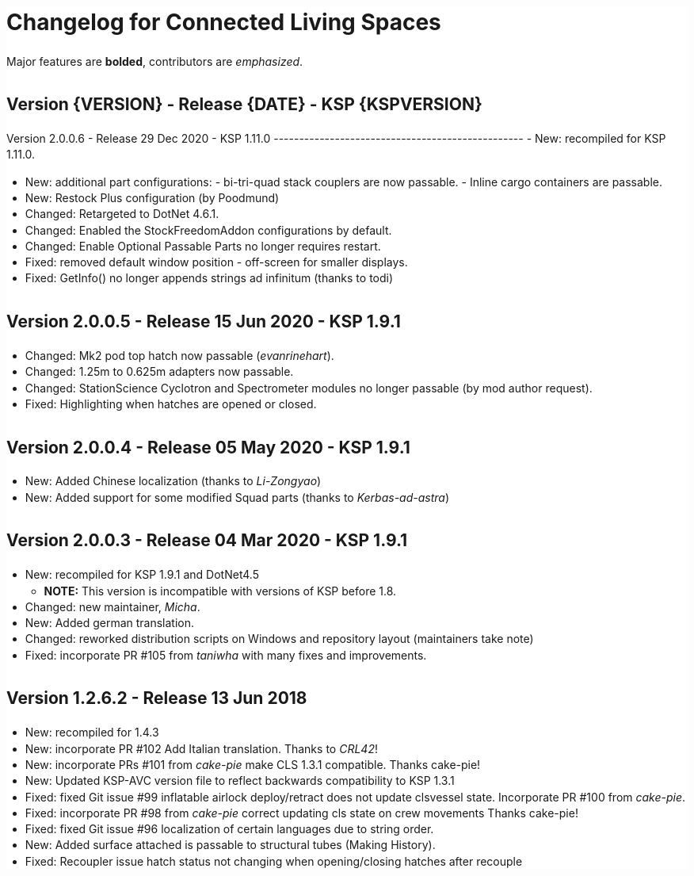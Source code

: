 Changelog for Connected Living Spaces
===========================================================

Major features are **bolded**, contributors are *emphasized*.

Version {VERSION} - Release {DATE} - KSP {KSPVERSION}
-------------------------------------------------

Version 2.0.0.6 - Release 29 Dec 2020 - KSP 1.11.0
------------------------------------------------- - New: recompiled for KSP 1.11.0.
 - New: additional part configurations:
        - bi-tri-quad stack couplers are now passable.
        - Inline cargo containers are passable.
 - New: Restock Plus configuration (by Poodmund)
 - Changed: Retargeted to DotNet 4.6.1.
 - Changed: Enabled the StockFreedomAddon configurations by default.
 - Changed: Enable Optional Passable Parts no longer requires restart.
 - Fixed: removed default window position - off-screen for smaller displays.
 - Fixed: GetInfo() no longer appends strings ad infinitum (thanks to todi)

Version 2.0.0.5 - Release 15 Jun 2020 - KSP 1.9.1
-------------------------------------------------
 - Changed: Mk2 pod top hatch now passable (*evanrinehart*).
 - Changed: 1.25m to 0.625m adapters now passable.
 - Changed: StationScience Cyclotron and Spectrometer modules no longer passable (by mod author request).
 - Fixed: Highlighting when hatches are opened or closed.

Version 2.0.0.4 - Release 05 May 2020 - KSP 1.9.1
-------------------------------------------------
 - New: Added Chinese localization (thanks to *Li-Zongyao*)
 - New: Added support for some modified Squad parts (thanks to *Kerbas-ad-astra*)

Version 2.0.0.3 - Release 04 Mar 2020 - KSP 1.9.1
-------------------------------------------------
 - New: recompiled for KSP 1.9.1 and DotNet4.5
   - **NOTE:** This version is incompatible with versions of KSP before 1.8.
 - Changed: new maintainer, *Micha*.
 - New: Added german translation.
 - Changed: reworked distribution scripts on Windows and repository layout (maintainers take note)
 - Fixed: incorporate PR #105 from *taniwha* with many fixes and improvements.

Version 1.2.6.2 - Release 13 Jun 2018
-------------------------------------------
 - New: recompiled for 1.4.3
 - New: incorporate PR #102 Add Italian translation.  Thanks to *CRL42*!
 - New: incorporate PRs #101 from *cake-pie* make CLS 1.3.1 compatible. Thanks cake-pie!
 - New: Updated KSP-AVC version file to reflect backwards compatibility to KSP 1.3.1
 - Fixed: fixed Git issue #99 inflatable airlock deploy/retract does not update clsvessel state.  Incorporate PR #100 from *cake-pie*.
 - Fixed: incorporate PR #98 from *cake-pie* correct updating cls state on crew movements Thanks cake-pie!
 - Fixed: fixed Git issue #96 localization of certain languages due to string order.
 - New: Added surface attached is passable to structural tubes (Making History).
 - Fixed: Recoupler issue hatch status not changing when opening/closing hatches after recouple
